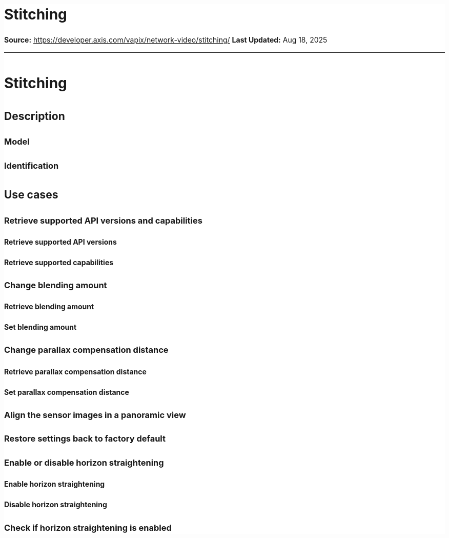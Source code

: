 # Stitching

**Source:** https://developer.axis.com/vapix/network-video/stitching/
**Last Updated:** Aug 18, 2025

---

# Stitching

## Description​

### Model​

### Identification​

## Use cases​

### Retrieve supported API versions and capabilities​

#### Retrieve supported API versions​

#### Retrieve supported capabilities​

### Change blending amount​

#### Retrieve blending amount​

#### Set blending amount​

### Change parallax compensation distance​

#### Retrieve parallax compensation distance​

#### Set parallax compensation distance​

### Align the sensor images in a panoramic view​

### Restore settings back to factory default​

### Enable or disable horizon straightening​

#### Enable horizon straightening​

#### Disable horizon straightening​

### Check if horizon straightening is enabled​

